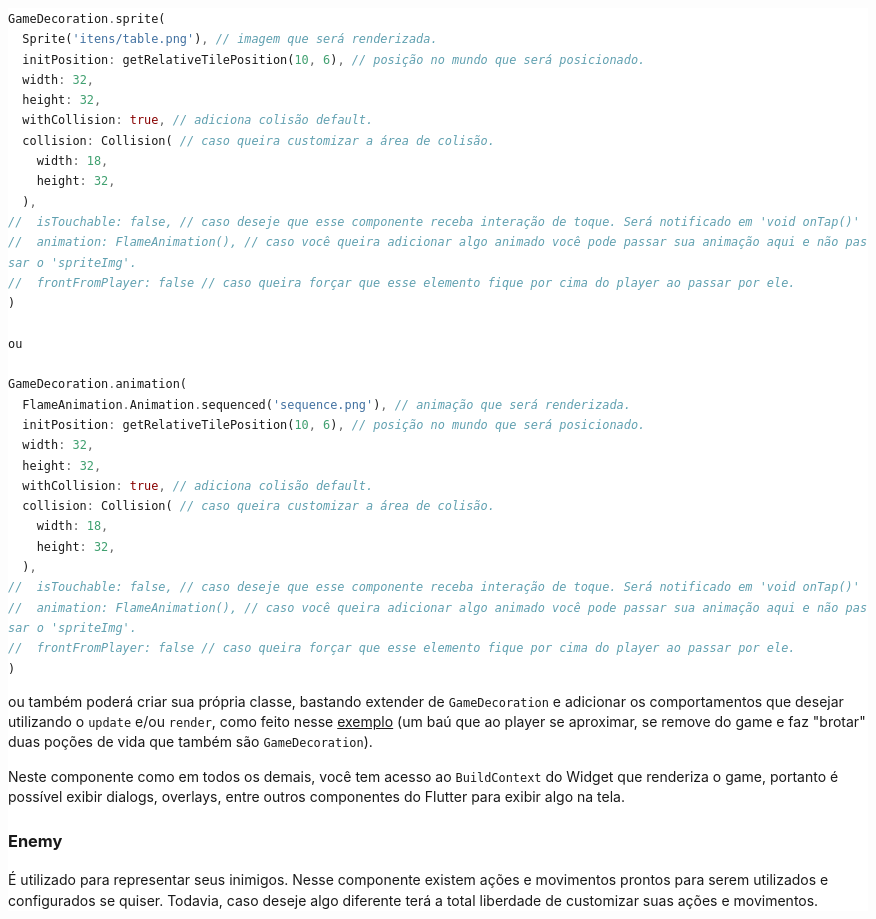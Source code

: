 ```dart
GameDecoration.sprite(
  Sprite('itens/table.png'), // imagem que será renderizada.
  initPosition: getRelativeTilePosition(10, 6), // posição no mundo que será posicionado.
  width: 32,
  height: 32,
  withCollision: true, // adiciona colisão default.
  collision: Collision( // caso queira customizar a área de colisão.
    width: 18,
    height: 32,
  ),
//  isTouchable: false, // caso deseje que esse componente receba interação de toque. Será notificado em 'void onTap()'
//  animation: FlameAnimation(), // caso você queira adicionar algo animado você pode passar sua animação aqui e não passar o 'spriteImg'.
//  frontFromPlayer: false // caso queira forçar que esse elemento fique por cima do player ao passar por ele.
)

ou

GameDecoration.animation(
  FlameAnimation.Animation.sequenced('sequence.png'), // animação que será renderizada.
  initPosition: getRelativeTilePosition(10, 6), // posição no mundo que será posicionado.
  width: 32,
  height: 32,
  withCollision: true, // adiciona colisão default.
  collision: Collision( // caso queira customizar a área de colisão.
    width: 18,
    height: 32,
  ),
//  isTouchable: false, // caso deseje que esse componente receba interação de toque. Será notificado em 'void onTap()'
//  animation: FlameAnimation(), // caso você queira adicionar algo animado você pode passar sua animação aqui e não passar o 'spriteImg'.
//  frontFromPlayer: false // caso queira forçar que esse elemento fique por cima do player ao passar por ele.
)
```   

ou também poderá criar sua própria classe, bastando extender de ```GameDecoration``` e adicionar os comportamentos que desejar utilizando o ```update``` e/ou ```render```, como feito nesse [exemplo](https://github.com/RafaelBarbosatec/bonfire/blob/master/example/lib/decoration/chest.dart) (um baú que ao player se aproximar, se remove do game e faz "brotar" duas poções de vida que também são ```GameDecoration```).

Neste componente como em todos os demais, você tem acesso ao ```BuildContext``` do Widget que renderiza o game, portanto é possível exibir dialogs, overlays, entre outros componentes do Flutter para exibir algo na tela.

### Enemy
É utilizado para representar seus inimigos. Nesse componente existem ações e movimentos prontos para serem utilizados e configurados se quiser. Todavia, caso deseje algo diferente terá a total liberdade de customizar suas ações e movimentos.
